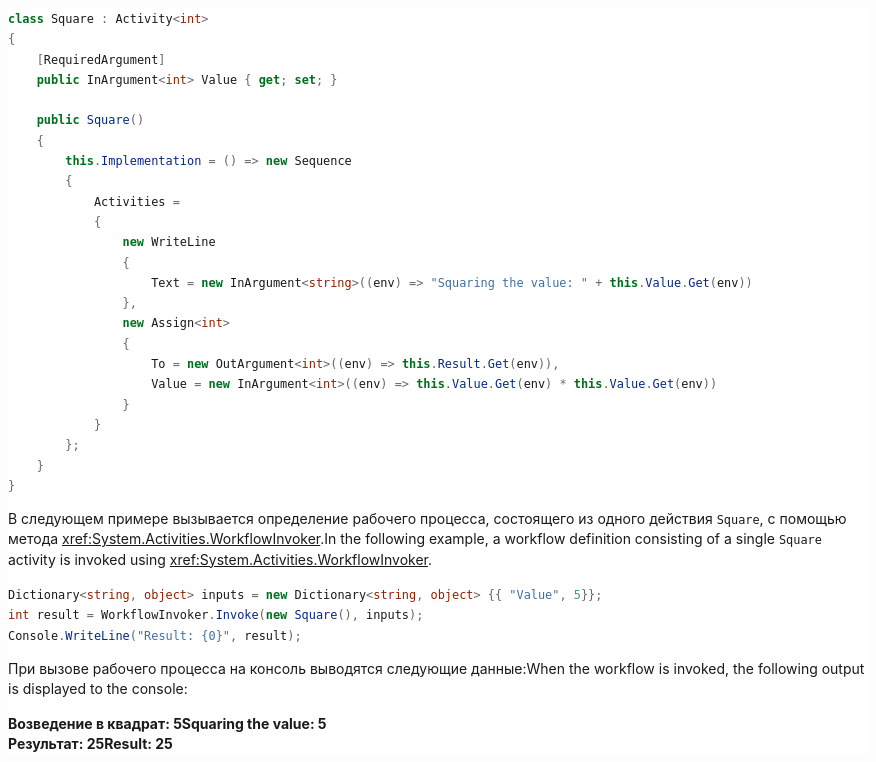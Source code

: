 ```csharp  
class Square : Activity<int>  
{  
    [RequiredArgument]  
    public InArgument<int> Value { get; set; }  
  
    public Square()  
    {  
        this.Implementation = () => new Sequence  
        {  
            Activities =  
            {  
                new WriteLine  
                {  
                    Text = new InArgument<string>((env) => "Squaring the value: " + this.Value.Get(env))  
                },  
                new Assign<int>  
                {  
                    To = new OutArgument<int>((env) => this.Result.Get(env)),  
                    Value = new InArgument<int>((env) => this.Value.Get(env) * this.Value.Get(env))  
                }  
            }  
        };  
    }  
}  
```  
  
 <span data-ttu-id="ed91b-208">В следующем примере вызывается определение рабочего процесса, состоящего из одного действия `Square`, с помощью метода <xref:System.Activities.WorkflowInvoker>.</span><span class="sxs-lookup"><span data-stu-id="ed91b-208">In the following example, a workflow definition consisting of a single `Square` activity is invoked using <xref:System.Activities.WorkflowInvoker>.</span></span>  
  
```csharp  
Dictionary<string, object> inputs = new Dictionary<string, object> {{ "Value", 5}};  
int result = WorkflowInvoker.Invoke(new Square(), inputs);  
Console.WriteLine("Result: {0}", result);  
```  
  
 <span data-ttu-id="ed91b-209">При вызове рабочего процесса на консоль выводятся следующие данные:</span><span class="sxs-lookup"><span data-stu-id="ed91b-209">When the workflow is invoked, the following output is displayed to the console:</span></span>  
  
 <span data-ttu-id="ed91b-210">**Возведение в квадрат: 5**</span><span class="sxs-lookup"><span data-stu-id="ed91b-210">**Squaring the value: 5**</span></span>  
<span data-ttu-id="ed91b-211">**Результат: 25**</span><span class="sxs-lookup"><span data-stu-id="ed91b-211">**Result: 25**</span></span>
